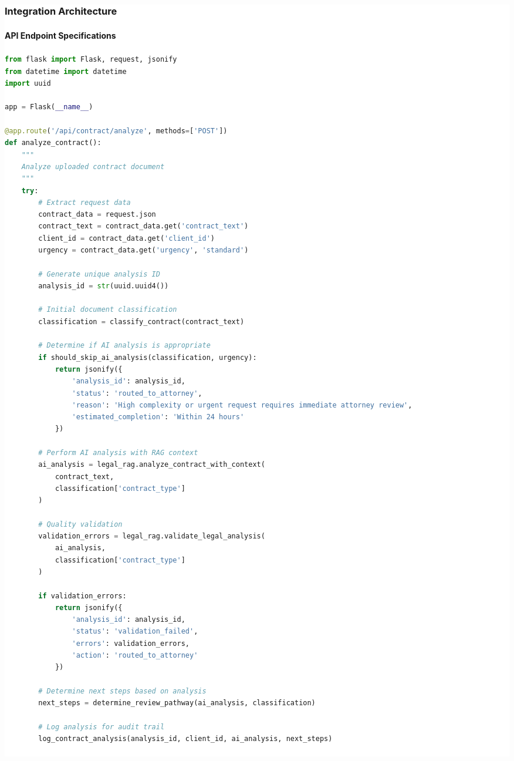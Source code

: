 ### Integration Architecture

#### API Endpoint Specifications

```python
from flask import Flask, request, jsonify
from datetime import datetime
import uuid

app = Flask(__name__)

@app.route('/api/contract/analyze', methods=['POST'])
def analyze_contract():
    """
    Analyze uploaded contract document
    """
    try:
        # Extract request data
        contract_data = request.json
        contract_text = contract_data.get('contract_text')
        client_id = contract_data.get('client_id')
        urgency = contract_data.get('urgency', 'standard')
        
        # Generate unique analysis ID
        analysis_id = str(uuid.uuid4())
        
        # Initial document classification
        classification = classify_contract(contract_text)
        
        # Determine if AI analysis is appropriate
        if should_skip_ai_analysis(classification, urgency):
            return jsonify({
                'analysis_id': analysis_id,
                'status': 'routed_to_attorney',
                'reason': 'High complexity or urgent request requires immediate attorney review',
                'estimated_completion': 'Within 24 hours'
            })
        
        # Perform AI analysis with RAG context
        ai_analysis = legal_rag.analyze_contract_with_context(
            contract_text, 
            classification['contract_type']
        )
        
        # Quality validation
        validation_errors = legal_rag.validate_legal_analysis(
            ai_analysis, 
            classification['contract_type']
        )
        
        if validation_errors:
            return jsonify({
                'analysis_id': analysis_id,
                'status': 'validation_failed',
                'errors': validation_errors,
                'action': 'routed_to_attorney'
            })
        
        # Determine next steps based on analysis
        next_steps = determine_review_pathway(ai_analysis, classification)
        
        # Log analysis for audit trail
        log_contract_analysis(analysis_id, client_id, ai_analysis, next_steps)
        
```